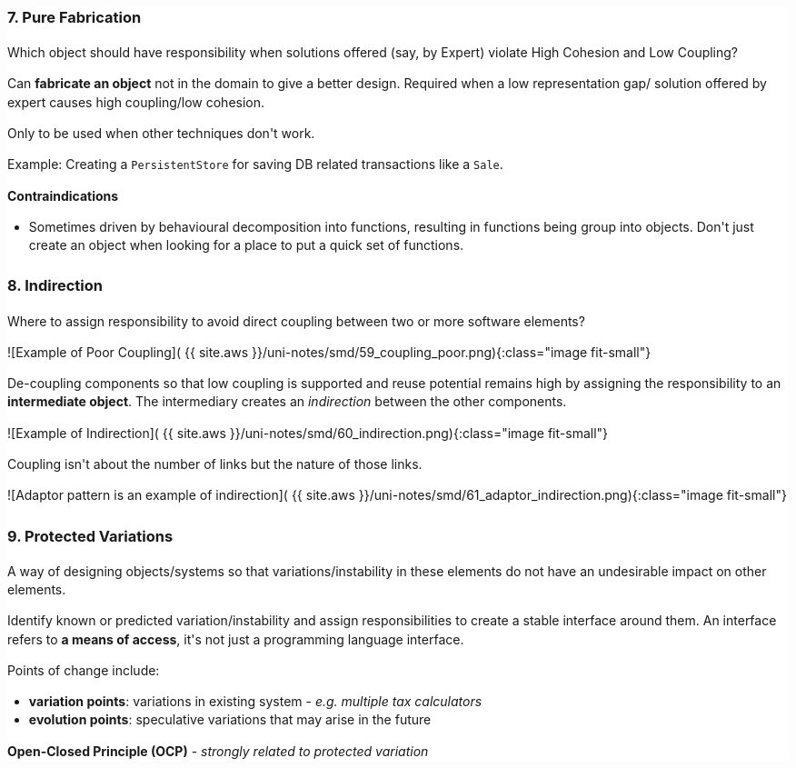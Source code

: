 ### 7. Pure Fabrication

Which object should have responsibility when solutions offered (say, by Expert)
violate High Cohesion and Low Coupling?

Can **fabricate an object** not in the domain to give a better design. Required
when a low representation gap/ solution offered by expert causes high
coupling/low cohesion.

Only to be used when other techniques don't work.

Example: Creating a `PersistentStore` for saving DB related transactions like a
`Sale`.

**Contraindications**

* Sometimes driven by behavioural decomposition into functions, resulting in
  functions being group into objects. Don't just create an object when looking
  for a place to put a quick set of functions.

### 8. Indirection

Where to assign responsibility to avoid direct coupling between two or more
software elements?

![Example of Poor Coupling](
  {{ site.aws }}/uni-notes/smd/59_coupling_poor.png){:class="image fit-small"}

De-coupling components so that low coupling is supported and reuse potential
remains high by assigning the responsibility to an **intermediate object**. The
intermediary creates an *indirection* between the other components.

![Example of Indirection](
  {{ site.aws }}/uni-notes/smd/60_indirection.png){:class="image fit-small"}

Coupling isn't about the number of links but the nature of those links.

![Adaptor pattern is an example of indirection](
  {{ site.aws }}/uni-notes/smd/61_adaptor_indirection.png){:class="image fit-small"}

### 9. Protected Variations

A way of designing objects/systems so that variations/instability in these
elements do not have an undesirable impact on other elements.

Identify known or predicted variation/instability and assign responsibilities to
create a stable interface around them. An interface refers to **a means of
access**, it's not just a programming language interface.

Points of change include:

* **variation points**: variations in existing system - *e.g. multiple tax
  calculators*
* **evolution points**: speculative variations that may arise in the future

**Open-Closed Principle (OCP)** - *strongly related to protected variation*
